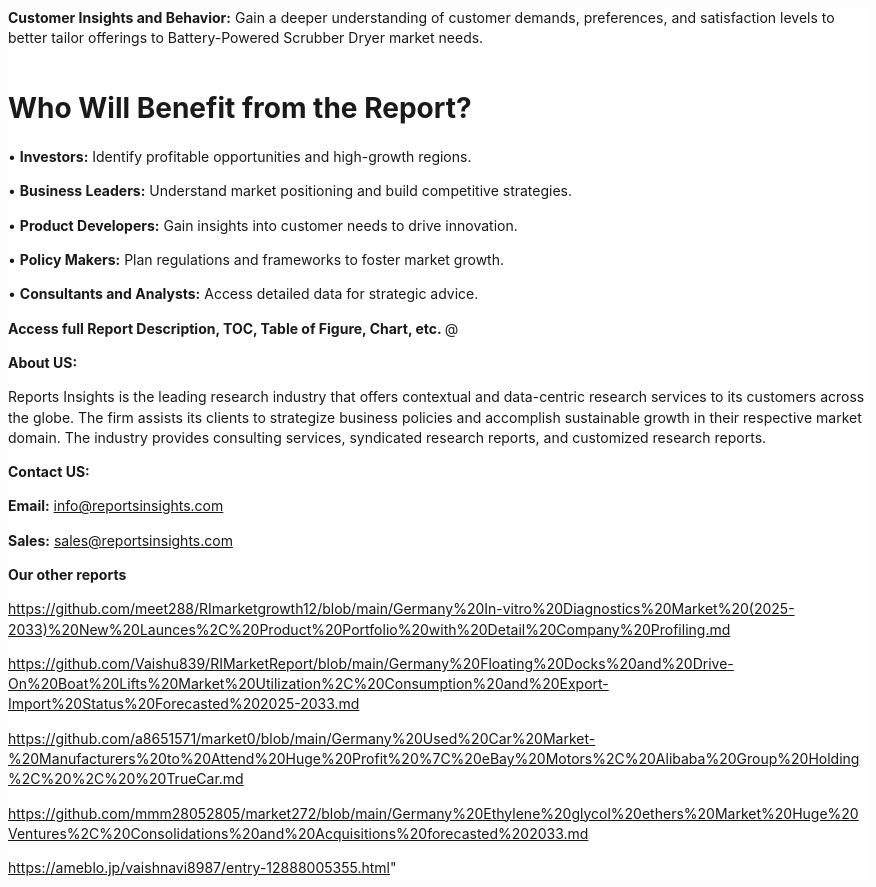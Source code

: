 <strong>Customer Insights and Behavior:</strong>
Gain a deeper understanding of customer demands, preferences, and satisfaction levels to better tailor offerings to Battery-Powered Scrubber Dryer market needs.

# <strong>Who Will Benefit from the Report?</strong>

• <strong>Investors:</strong> Identify profitable opportunities and high-growth regions.

• <strong>Business Leaders:</strong> Understand market positioning and build competitive strategies.

• <strong>Product Developers:</strong> Gain insights into customer needs to drive innovation.

• <strong>Policy Makers:</strong> Plan regulations and frameworks to foster market growth.

• <strong>Consultants and Analysts:</strong> Access detailed data for strategic advice.
</ul>
<strong>Access full Report Description, TOC, Table of Figure, Chart, etc. </strong>@  <a href= style=color:#0000ff;></a></font>

<strong><strong>About US</strong>:</strong>

Reports Insights is the leading research industry that offers contextual and data-centric research services to its customers across the globe. The firm assists its clients to strategize business policies and accomplish sustainable growth in their respective market domain. The industry provides consulting services, syndicated research reports, and customized research reports.

<strong>Contact US:</strong>

<p class=""""><b>Email:</b> <a href=mailto:info@reportsinsights.com>info@reportsinsights.com</a></p>
<p class=""""><b>Sales:</b> <a href=mailto:sales@reportsinsights.com>sales@reportsinsights.com</a></p>

<strong>Our other reports</strong>

<a href=https://github.com/meet288/RImarketgrowth12/blob/main/Germany%20In-vitro%20Diagnostics%20Market%20(2025-2033)%20New%20Launces%2C%20Product%20Portfolio%20with%20Detail%20Company%20Profiling.md>https://github.com/meet288/RImarketgrowth12/blob/main/Germany%20In-vitro%20Diagnostics%20Market%20(2025-2033)%20New%20Launces%2C%20Product%20Portfolio%20with%20Detail%20Company%20Profiling.md</a>

<a href=https://github.com/Vaishu839/RIMarketReport/blob/main/Germany%20Floating%20Docks%20and%20Drive-On%20Boat%20Lifts%20Market%20Utilization%2C%20Consumption%20and%20Export-Import%20Status%20Forecasted%202025-2033.md>https://github.com/Vaishu839/RIMarketReport/blob/main/Germany%20Floating%20Docks%20and%20Drive-On%20Boat%20Lifts%20Market%20Utilization%2C%20Consumption%20and%20Export-Import%20Status%20Forecasted%202025-2033.md</a>

<a href=https://github.com/a8651571/market0/blob/main/Germany%20Used%20Car%20Market-%20Manufacturers%20to%20Attend%20Huge%20Profit%20%7C%20eBay%20Motors%2C%20Alibaba%20Group%20Holding%2C%20%2C%20%20TrueCar.md>https://github.com/a8651571/market0/blob/main/Germany%20Used%20Car%20Market-%20Manufacturers%20to%20Attend%20Huge%20Profit%20%7C%20eBay%20Motors%2C%20Alibaba%20Group%20Holding%2C%20%2C%20%20TrueCar.md</a>

<a href=https://github.com/mmm28052805/market272/blob/main/Germany%20Ethylene%20glycol%20ethers%20Market%20Huge%20Ventures%2C%20Consolidations%20and%20Acquisitions%20forecasted%202033.md>https://github.com/mmm28052805/market272/blob/main/Germany%20Ethylene%20glycol%20ethers%20Market%20Huge%20Ventures%2C%20Consolidations%20and%20Acquisitions%20forecasted%202033.md</a>

<a href=https://ameblo.jp/vaishnavi8987/entry-12888005355.html>https://ameblo.jp/vaishnavi8987/entry-12888005355.html</a>"
